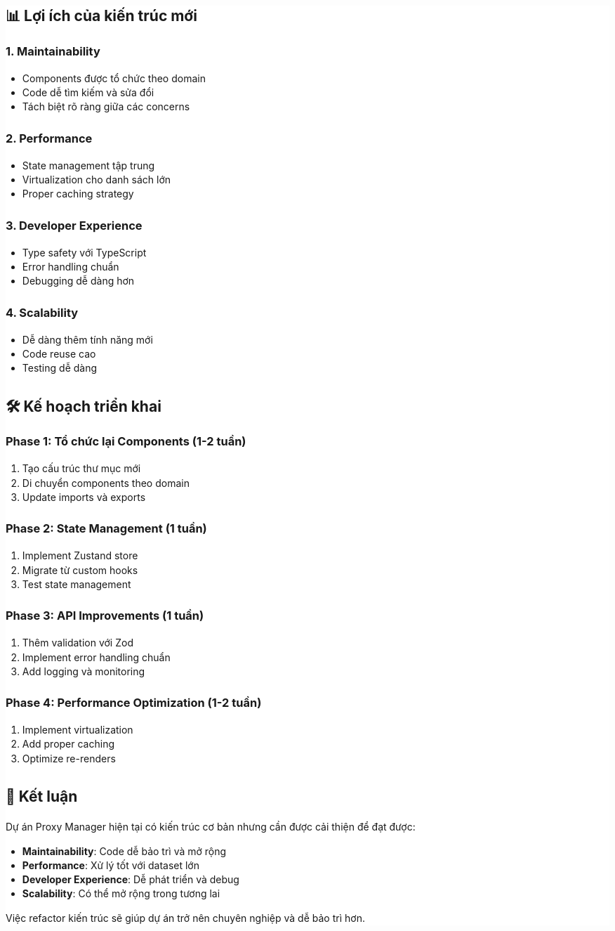 
## 📊 Lợi ích của kiến trúc mới

### 1. Maintainability
- Components được tổ chức theo domain
- Code dễ tìm kiếm và sửa đổi
- Tách biệt rõ ràng giữa các concerns

### 2. Performance
- State management tập trung
- Virtualization cho danh sách lớn
- Proper caching strategy

### 3. Developer Experience
- Type safety với TypeScript
- Error handling chuẩn
- Debugging dễ dàng hơn

### 4. Scalability
- Dễ dàng thêm tính năng mới
- Code reuse cao
- Testing dễ dàng

## 🛠️ Kế hoạch triển khai

### Phase 1: Tổ chức lại Components (1-2 tuần)
1. Tạo cấu trúc thư mục mới
2. Di chuyển components theo domain
3. Update imports và exports

### Phase 2: State Management (1 tuần)
1. Implement Zustand store
2. Migrate từ custom hooks
3. Test state management

### Phase 3: API Improvements (1 tuần)
1. Thêm validation với Zod
2. Implement error handling chuẩn
3. Add logging và monitoring

### Phase 4: Performance Optimization (1-2 tuần)
1. Implement virtualization
2. Add proper caching
3. Optimize re-renders

## 📝 Kết luận

Dự án Proxy Manager hiện tại có kiến trúc cơ bản nhưng cần được cải thiện để đạt được:
- **Maintainability**: Code dễ bảo trì và mở rộng
- **Performance**: Xử lý tốt với dataset lớn
- **Developer Experience**: Dễ phát triển và debug
- **Scalability**: Có thể mở rộng trong tương lai

Việc refactor kiến trúc sẽ giúp dự án trở nên chuyên nghiệp và dễ bảo trì hơn.
